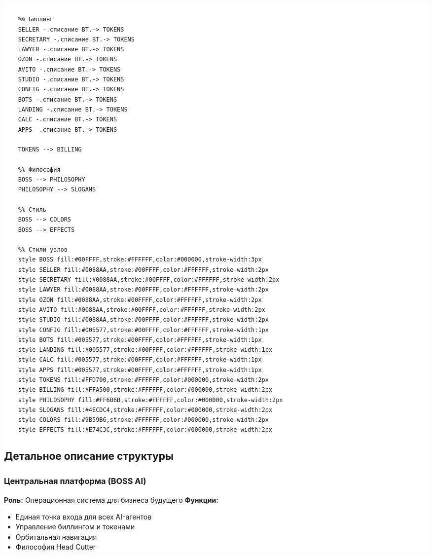 ```mermaid

    %% Биллинг
    SELLER -.списание BT.-> TOKENS
    SECRETARY -.списание BT.-> TOKENS
    LAWYER -.списание BT.-> TOKENS
    OZON -.списание BT.-> TOKENS
    AVITO -.списание BT.-> TOKENS
    STUDIO -.списание BT.-> TOKENS
    CONFIG -.списание BT.-> TOKENS
    BOTS -.списание BT.-> TOKENS
    LANDING -.списание BT.-> TOKENS
    CALC -.списание BT.-> TOKENS
    APPS -.списание BT.-> TOKENS

    TOKENS --> BILLING

    %% Философия
    BOSS --> PHILOSOPHY
    PHILOSOPHY --> SLOGANS

    %% Стиль
    BOSS --> COLORS
    BOSS --> EFFECTS

    %% Стили узлов
    style BOSS fill:#00FFFF,stroke:#FFFFFF,color:#000000,stroke-width:3px
    style SELLER fill:#0088AA,stroke:#00FFFF,color:#FFFFFF,stroke-width:2px
    style SECRETARY fill:#0088AA,stroke:#00FFFF,color:#FFFFFF,stroke-width:2px
    style LAWYER fill:#0088AA,stroke:#00FFFF,color:#FFFFFF,stroke-width:2px
    style OZON fill:#0088AA,stroke:#00FFFF,color:#FFFFFF,stroke-width:2px
    style AVITO fill:#0088AA,stroke:#00FFFF,color:#FFFFFF,stroke-width:2px
    style STUDIO fill:#0088AA,stroke:#00FFFF,color:#FFFFFF,stroke-width:2px
    style CONFIG fill:#005577,stroke:#00FFFF,color:#FFFFFF,stroke-width:1px
    style BOTS fill:#005577,stroke:#00FFFF,color:#FFFFFF,stroke-width:1px
    style LANDING fill:#005577,stroke:#00FFFF,color:#FFFFFF,stroke-width:1px
    style CALC fill:#005577,stroke:#00FFFF,color:#FFFFFF,stroke-width:1px
    style APPS fill:#005577,stroke:#00FFFF,color:#FFFFFF,stroke-width:1px
    style TOKENS fill:#FFD700,stroke:#FFFFFF,color:#000000,stroke-width:2px
    style BILLING fill:#FFA500,stroke:#FFFFFF,color:#000000,stroke-width:2px
    style PHILOSOPHY fill:#FF6B6B,stroke:#FFFFFF,color:#000000,stroke-width:2px
    style SLOGANS fill:#4ECDC4,stroke:#FFFFFF,color:#000000,stroke-width:2px
    style COLORS fill:#9B59B6,stroke:#FFFFFF,color:#000000,stroke-width:2px
    style EFFECTS fill:#E74C3C,stroke:#FFFFFF,color:#000000,stroke-width:2px
```

## Детальное описание структуры

### Центральная платформа (BOSS AI)

**Роль:** Операционная система для бизнеса будущего
**Функции:**
- Единая точка входа для всех AI-агентов
- Управление биллингом и токенами
- Орбитальная навигация
- Философия Head Cutter
